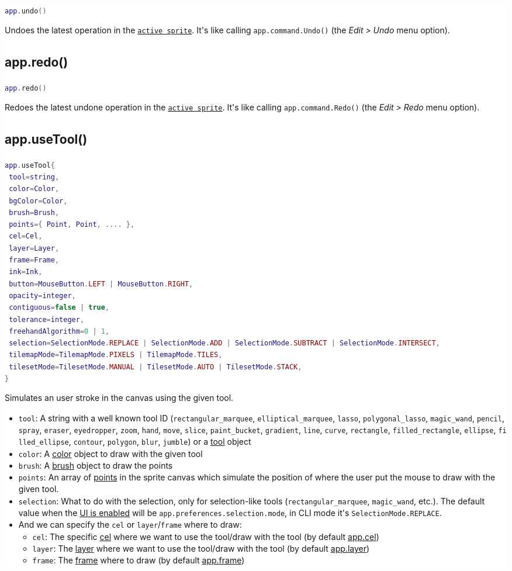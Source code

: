 ```lua
app.undo()
```

Undoes the latest operation in the [`active sprite`](#appsprite).
It's like calling `app.command.Undo()` (the *Edit > Undo*  menu option).

## app.redo()

```lua
app.redo()
```

Redoes the latest undone operation in the
[`active sprite`](#appsprite).  It's like calling
`app.command.Redo()` (the *Edit > Redo*  menu option).

## app.useTool()

```lua
app.useTool{
 tool=string,
 color=Color,
 bgColor=Color,
 brush=Brush,
 points={ Point, Point, .... },
 cel=Cel,
 layer=Layer,
 frame=Frame,
 ink=Ink,
 button=MouseButton.LEFT | MouseButton.RIGHT,
 opacity=integer,
 contiguous=false | true,
 tolerance=integer,
 freehandAlgorithm=0 | 1,
 selection=SelectionMode.REPLACE | SelectionMode.ADD | SelectionMode.SUBTRACT | SelectionMode.INTERSECT,
 tilemapMode=TilemapMode.PIXELS | TilemapMode.TILES,
 tilesetMode=TilesetMode.MANUAL | TilesetMode.AUTO | TilesetMode.STACK,
}
```

Simulates an user stroke in the canvas using the given tool.

* `tool`: A string with a well known tool ID (`rectangular_marquee`,
  `elliptical_marquee`, `lasso`, `polygonal_lasso`, `magic_wand`,
  `pencil`, `spray`, `eraser`, `eyedropper`, `zoom`, `hand`, `move`,
  `slice`, `paint_bucket`, `gradient`, `line`, `curve`, `rectangle`,
  `filled_rectangle`, `ellipse`, `filled_ellipse`, `contour`,
  `polygon`, `blur`, `jumble`) or a [tool](tool.md#tool) object
* `color`: A [color](color.md#color) object to draw with the given tool
* `brush`: A [brush](brush.md#brush) object to draw the points
* `points`: An array of [points](point.md#point) in the sprite canvas which
  simulate the position of where the user put the mouse to draw with
  the given tool.
* `selection`: What to do with the selection, only for selection-like
  tools (`rectangular_marquee`, `magic_wand`, etc.). The default value
  when the [UI is enabled](#appisuiavailable) will be
  `app.preferences.selection.mode`, in CLI mode it's
  `SelectionMode.REPLACE`.
* And we can specify the `cel` or `layer`/`frame` where to draw:
  * `cel`: The specific [cel](cel.md#cel) where we want to use the tool/draw with the tool (by default [app.cel](app.md#appcel))
  * `layer`: The [layer](layer.md#layer) where we want to use the tool/draw with the tool (by default [app.layer](app.md#applayer))
  * `frame`: The [frame](frame.md#frame) where to draw (by default [app.frame](app.md#appframe))
